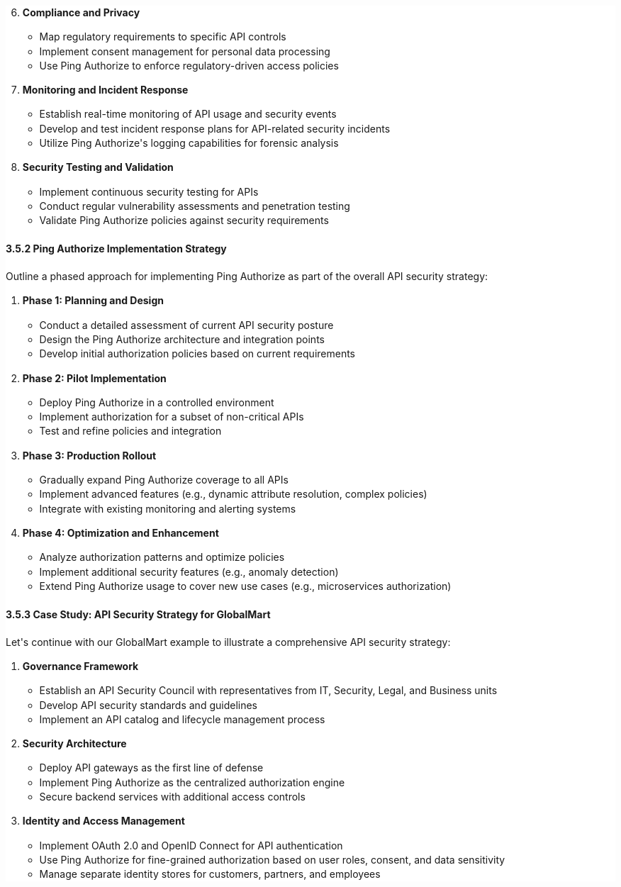 6. **Compliance and Privacy**
   - Map regulatory requirements to specific API controls
   - Implement consent management for personal data processing
   - Use Ping Authorize to enforce regulatory-driven access policies

7. **Monitoring and Incident Response**
   - Establish real-time monitoring of API usage and security events
   - Develop and test incident response plans for API-related security incidents
   - Utilize Ping Authorize's logging capabilities for forensic analysis

8. **Security Testing and Validation**
   - Implement continuous security testing for APIs
   - Conduct regular vulnerability assessments and penetration testing
   - Validate Ping Authorize policies against security requirements

#### 3.5.2 Ping Authorize Implementation Strategy

Outline a phased approach for implementing Ping Authorize as part of the overall API security strategy:

1. **Phase 1: Planning and Design**
   - Conduct a detailed assessment of current API security posture
   - Design the Ping Authorize architecture and integration points
   - Develop initial authorization policies based on current requirements

2. **Phase 2: Pilot Implementation**
   - Deploy Ping Authorize in a controlled environment
   - Implement authorization for a subset of non-critical APIs
   - Test and refine policies and integration

3. **Phase 3: Production Rollout**
   - Gradually expand Ping Authorize coverage to all APIs
   - Implement advanced features (e.g., dynamic attribute resolution, complex policies)
   - Integrate with existing monitoring and alerting systems

4. **Phase 4: Optimization and Enhancement**
   - Analyze authorization patterns and optimize policies
   - Implement additional security features (e.g., anomaly detection)
   - Extend Ping Authorize usage to cover new use cases (e.g., microservices authorization)

#### 3.5.3 Case Study: API Security Strategy for GlobalMart

Let's continue with our GlobalMart example to illustrate a comprehensive API security strategy:

1. **Governance Framework**
   - Establish an API Security Council with representatives from IT, Security, Legal, and Business units
   - Develop API security standards and guidelines
   - Implement an API catalog and lifecycle management process

2. **Security Architecture**
   - Deploy API gateways as the first line of defense
   - Implement Ping Authorize as the centralized authorization engine
   - Secure backend services with additional access controls

3. **Identity and Access Management**
   - Implement OAuth 2.0 and OpenID Connect for API authentication
   - Use Ping Authorize for fine-grained authorization based on user roles, consent, and data sensitivity
   - Manage separate identity stores for customers, partners, and employees
